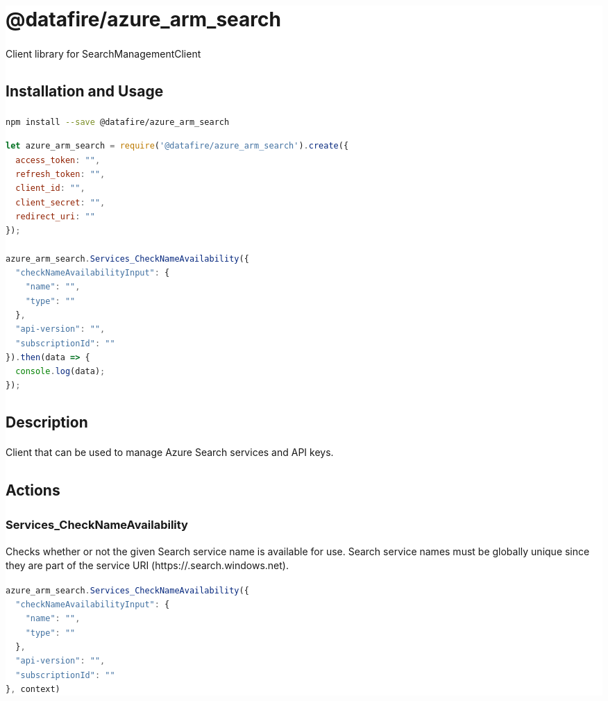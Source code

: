 # @datafire/azure_arm_search

Client library for SearchManagementClient

## Installation and Usage
```bash
npm install --save @datafire/azure_arm_search
```
```js
let azure_arm_search = require('@datafire/azure_arm_search').create({
  access_token: "",
  refresh_token: "",
  client_id: "",
  client_secret: "",
  redirect_uri: ""
});

azure_arm_search.Services_CheckNameAvailability({
  "checkNameAvailabilityInput": {
    "name": "",
    "type": ""
  },
  "api-version": "",
  "subscriptionId": ""
}).then(data => {
  console.log(data);
});
```

## Description

Client that can be used to manage Azure Search services and API keys.

## Actions

### Services_CheckNameAvailability
Checks whether or not the given Search service name is available for use. Search service names must be globally unique since they are part of the service URI (https://<name>.search.windows.net).


```js
azure_arm_search.Services_CheckNameAvailability({
  "checkNameAvailabilityInput": {
    "name": "",
    "type": ""
  },
  "api-version": "",
  "subscriptionId": ""
}, context)
```
